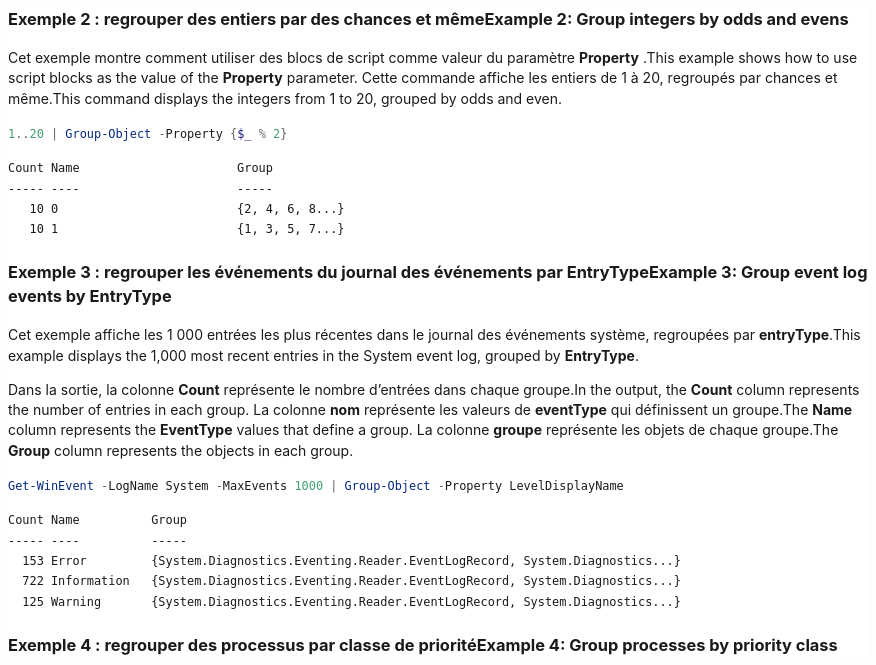 ### <span data-ttu-id="e456e-119">Exemple 2 : regrouper des entiers par des chances et même</span><span class="sxs-lookup"><span data-stu-id="e456e-119">Example 2: Group integers by odds and evens</span></span>

<span data-ttu-id="e456e-120">Cet exemple montre comment utiliser des blocs de script comme valeur du paramètre **Property** .</span><span class="sxs-lookup"><span data-stu-id="e456e-120">This example shows how to use script blocks as the value of the **Property** parameter.</span></span> <span data-ttu-id="e456e-121">Cette commande affiche les entiers de 1 à 20, regroupés par chances et même.</span><span class="sxs-lookup"><span data-stu-id="e456e-121">This command displays the integers from 1 to 20, grouped by odds and even.</span></span>

```powershell
1..20 | Group-Object -Property {$_ % 2}
```

```Output
Count Name                      Group
----- ----                      -----
   10 0                         {2, 4, 6, 8...}
   10 1                         {1, 3, 5, 7...}
```

### <span data-ttu-id="e456e-122">Exemple 3 : regrouper les événements du journal des événements par EntryType</span><span class="sxs-lookup"><span data-stu-id="e456e-122">Example 3: Group event log events by EntryType</span></span>

<span data-ttu-id="e456e-123">Cet exemple affiche les 1 000 entrées les plus récentes dans le journal des événements système, regroupées par **entryType**.</span><span class="sxs-lookup"><span data-stu-id="e456e-123">This example displays the 1,000 most recent entries in the System event log, grouped by **EntryType**.</span></span>

<span data-ttu-id="e456e-124">Dans la sortie, la colonne **Count** représente le nombre d’entrées dans chaque groupe.</span><span class="sxs-lookup"><span data-stu-id="e456e-124">In the output, the **Count** column represents the number of entries in each group.</span></span> <span data-ttu-id="e456e-125">La colonne **nom** représente les valeurs de **eventType** qui définissent un groupe.</span><span class="sxs-lookup"><span data-stu-id="e456e-125">The **Name** column represents the **EventType** values that define a group.</span></span> <span data-ttu-id="e456e-126">La colonne **groupe** représente les objets de chaque groupe.</span><span class="sxs-lookup"><span data-stu-id="e456e-126">The **Group** column represents the objects in each group.</span></span>

```powershell
Get-WinEvent -LogName System -MaxEvents 1000 | Group-Object -Property LevelDisplayName
```

```Output
Count Name          Group
----- ----          -----
  153 Error         {System.Diagnostics.Eventing.Reader.EventLogRecord, System.Diagnostics...}
  722 Information   {System.Diagnostics.Eventing.Reader.EventLogRecord, System.Diagnostics...}
  125 Warning       {System.Diagnostics.Eventing.Reader.EventLogRecord, System.Diagnostics...}
```

### <span data-ttu-id="e456e-127">Exemple 4 : regrouper des processus par classe de priorité</span><span class="sxs-lookup"><span data-stu-id="e456e-127">Example 4: Group processes by priority class</span></span>
